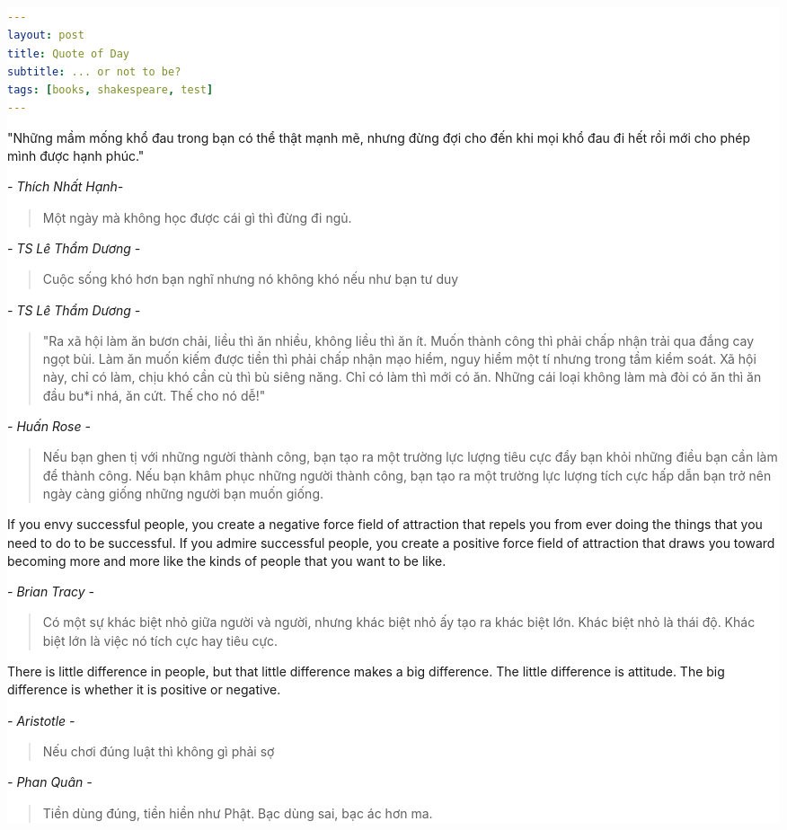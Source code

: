 ```yaml
---
layout: post
title: Quote of Day
subtitle: ... or not to be?
tags: [books, shakespeare, test]
---
```


"Những mầm mống khổ đau trong bạn có thể thật mạnh mẽ, nhưng đừng đợi cho đến khi mọi khổ đau đi hết rồi mới cho phép mình được hạnh phúc."

<em>\- Thích Nhất Hạnh-</em>


>Một ngày mà không học được cái gì thì đừng đi ngủ.

<em>\- TS Lê Thẩm Dương \-</em>


>Cuộc sống khó hơn bạn nghĩ nhưng nó không khó nếu như bạn tư duy

<em>\- TS Lê Thẩm Dương \-</em>


> "Ra xã hội làm ăn bươn chải, liều thì ăn nhiều, không liều thì ăn ít.
> Muốn thành công thì phải chấp nhận trải qua đắng cay ngọt bùi. Làm ăn muốn kiếm được tiền thì phải chấp nhận mạo hiểm, nguy hiểm một tí nhưng trong tầm kiểm soát.
> Xã hội này, chỉ có làm, chịu khó cần cù thì bù siêng năng.
> Chỉ có làm thì mới có ăn.
> Những cái loại không làm mà đòi có ăn thì ăn đầu bu*i nhá, ăn cứt. Thế cho nó dễ!"

<em>\- Huấn Rose \-</em>


> Nếu bạn ghen tị với những người thành công, bạn tạo ra một trường lực lượng tiêu cực đẩy bạn khỏi những điều bạn cần làm để thành công. Nếu bạn khâm phục những người thành công, bạn tạo ra một trường lực lượng tích cực hấp dẫn bạn trở nên ngày càng giống những người bạn muốn giống.

If you envy successful people, you create a negative force field of attraction that repels you from ever doing the things that you need to do to be successful. If you admire successful people, you create a positive force field of attraction that draws you toward becoming more and more like the kinds of people that you want to be like.

<em>\- Brian Tracy \-</em>


> Có một sự khác biệt nhỏ giữa người và người, nhưng khác biệt nhỏ ấy tạo ra khác biệt lớn. Khác biệt nhỏ là thái độ. Khác biệt lớn là việc nó tích cực hay tiêu cực.

There is little difference in people, but that little difference makes a big difference. The little difference is attitude. The big difference is whether it is positive or negative.

<em>\- Aristotle \-</em>


>Nếu chơi đúng luật thì không gì phải sợ

<em>\- Phan Quân \-</em>


> Tiền dùng đúng, tiền hiền như Phật.
> Bạc dùng sai, bạc ác hơn ma.
